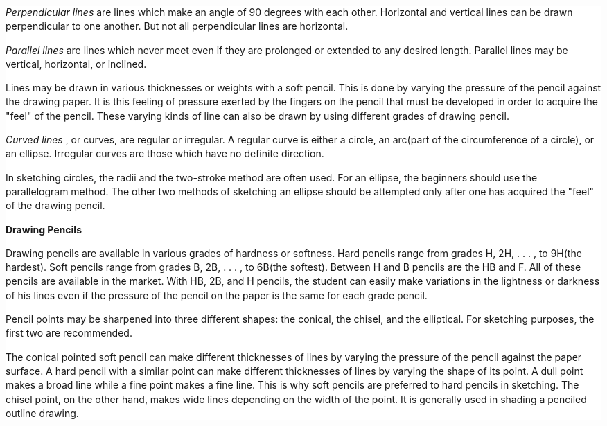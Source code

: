 


*Perpendicular lines* 
 are lines which make an angle of 90 degrees with each other. Horizontal and vertical lines can be drawn perpendicular to one another. But not all perpendicular lines are horizontal.
 



*Parallel lines* 
 are lines which never meet even if they are prolonged or extended to any desired length. Parallel lines may be vertical, horizontal, or inclined.
 



 Lines may be drawn in various thicknesses or weights with a soft pencil. This is done by varying the pressure of the pencil against the drawing paper. It is this feeling of pressure exerted by the fingers on the pencil that must be developed in order to acquire the "feel" of the pencil. These varying kinds of line can also be drawn by using different grades of drawing pencil.
 



*Curved lines* 
 , or curves, are regular or irregular. A regular curve is either a circle, an arc(part of the circumference of a circle), or an ellipse. Irregular curves are those which have no definite direction.
 



 In sketching circles, the radii and the two-stroke method are often used. For an ellipse, the beginners should use the parallelogram method. The other two methods of sketching an ellipse should be attempted only after one has acquired the "feel" of the drawing pencil.
 



**Drawing Pencils** 




 Drawing pencils are available in various grades of hardness or softness. Hard pencils range from grades H, 2H, . . . , to 9H(the hardest). Soft pencils range from grades B, 2B, . . . , to 6B(the softest). Between H and B pencils are the HB and F. All of these pencils are available in the market. With HB, 2B, and H pencils, the student can easily make variations in the lightness or darkness of his lines even if the pressure of the pencil on the paper is the same for each grade pencil.
 



 Pencil points may be sharpened into three different shapes: the conical, the chisel, and the elliptical. For sketching purposes, the first two are recommended.
 



 The conical pointed soft pencil can make different thicknesses of lines by varying the pressure of the pencil against the paper surface. A hard pencil with a similar point can make different thicknesses of lines by varying the shape of its point. A dull point makes a broad line while a fine point makes a fine line. This is why soft pencils are preferred to hard pencils in sketching. The chisel point, on the other hand, makes wide lines depending on the width of the point. It is generally used in shading a penciled outline drawing.
 


